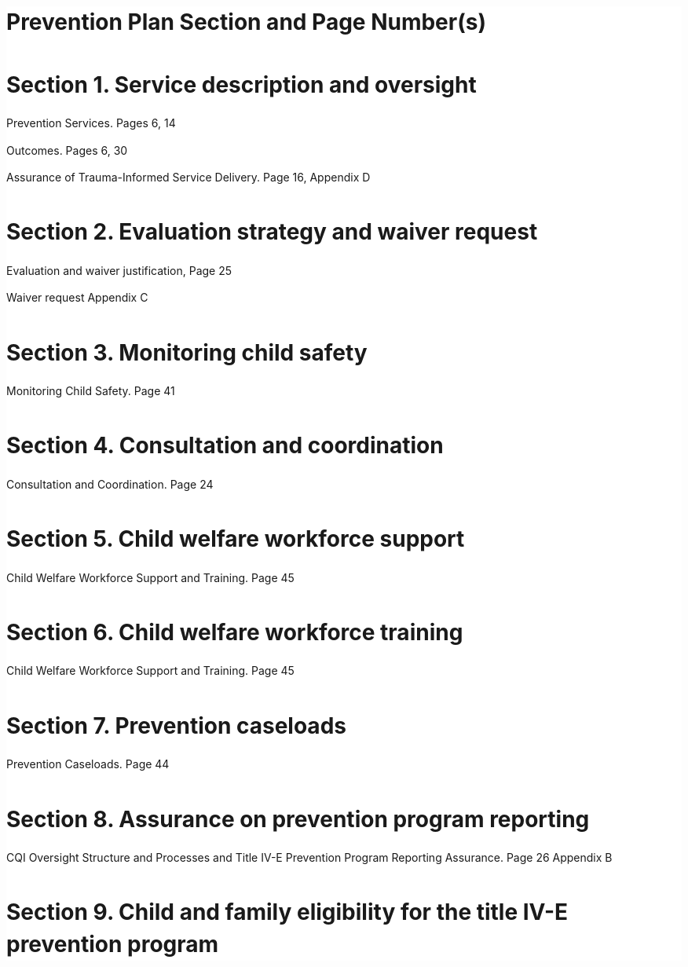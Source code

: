 # Prevention Plan Section and Page Number(s)

# Section 1. Service description and oversight

Prevention Services. Pages 6, 14

Outcomes. Pages 6, 30

Assurance of Trauma-Informed Service Delivery. Page 16, Appendix D

# Section 2. Evaluation strategy and waiver request

Evaluation and waiver justification, Page 25

Waiver request Appendix C

# Section 3. Monitoring child safety

Monitoring Child Safety. Page 41

# Section 4. Consultation and coordination

Consultation and Coordination. Page 24

# Section 5. Child welfare workforce support

Child Welfare Workforce Support and Training. Page 45

# Section 6. Child welfare workforce training

Child Welfare Workforce Support and Training. Page 45

# Section 7. Prevention caseloads

Prevention Caseloads. Page 44

# Section 8. Assurance on prevention program reporting

CQI Oversight Structure and Processes and Title IV-E Prevention Program Reporting Assurance. Page 26 Appendix B

# Section 9. Child and family eligibility for the title IV-E prevention program

